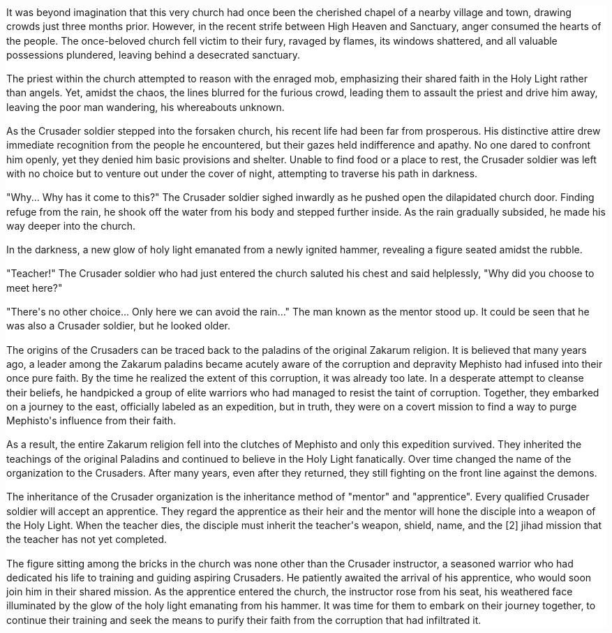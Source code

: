 It was beyond imagination that this very church had once been the cherished chapel of a nearby village and town, drawing crowds just three months prior. However, in the recent strife between High Heaven and Sanctuary, anger consumed the hearts of the people. The once-beloved church fell victim to their fury, ravaged by flames, its windows shattered, and all valuable possessions plundered, leaving behind a desecrated sanctuary.

The priest within the church attempted to reason with the enraged mob, emphasizing their shared faith in the Holy Light rather than angels. Yet, amidst the chaos, the lines blurred for the furious crowd, leading them to assault the priest and drive him away, leaving the poor man wandering, his whereabouts unknown.

As the Crusader soldier stepped into the forsaken church, his recent life had been far from prosperous. His distinctive attire drew immediate recognition from the people he encountered, but their gazes held indifference and apathy. No one dared to confront him openly, yet they denied him basic provisions and shelter. Unable to find food or a place to rest, the Crusader soldier was left with no choice but to venture out under the cover of night, attempting to traverse his path in darkness.

"Why... Why has it come to this?" The Crusader soldier sighed inwardly as he pushed open the dilapidated church door. Finding refuge from the rain, he shook off the water from his body and stepped further inside. As the rain gradually subsided, he made his way deeper into the church.

In the darkness, a new glow of holy light emanated from a newly ignited hammer, revealing a figure seated amidst the rubble.

"Teacher!" The Crusader soldier who had just entered the church saluted his chest and said helplessly, "Why did you choose to meet here?"

"There's no other choice... Only here we can avoid the rain..." The man known as the mentor stood up. It could be seen that he was also a Crusader soldier, but he looked older.

The origins of the Crusaders can be traced back to the paladins of the original Zakarum religion. It is believed that many years ago, a leader among the Zakarum paladins became acutely aware of the corruption and depravity Mephisto had infused into their once pure faith. By the time he realized the extent of this corruption, it was already too late. In a desperate attempt to cleanse their beliefs, he handpicked a group of elite warriors who had managed to resist the taint of corruption. Together, they embarked on a journey to the east, officially labeled as an expedition, but in truth, they were on a covert mission to find a way to purge Mephisto's influence from their faith.

As a result, the entire Zakarum religion fell into the clutches of Mephisto and only this expedition survived. They inherited the teachings of the original Paladins and continued to believe in the Holy Light fanatically. Over time changed the name of the organization to the Crusaders. After many years, even after they returned, they still fighting on the front line against the demons.

The inheritance of the Crusader organization is the inheritance method of "mentor" and "apprentice". Every qualified Crusader soldier will accept an apprentice. They regard the apprentice as their heir and the mentor will hone the disciple into a weapon of the Holy Light. When the teacher dies, the disciple must inherit the teacher's weapon, shield, name, and the [2] jihad mission that the teacher has not yet completed.

The figure sitting among the bricks in the church was none other than the Crusader instructor, a seasoned warrior who had dedicated his life to training and guiding aspiring Crusaders. He patiently awaited the arrival of his apprentice, who would soon join him in their shared mission. As the apprentice entered the church, the instructor rose from his seat, his weathered face illuminated by the glow of the holy light emanating from his hammer. It was time for them to embark on their journey together, to continue their training and seek the means to purify their faith from the corruption that had infiltrated it.
